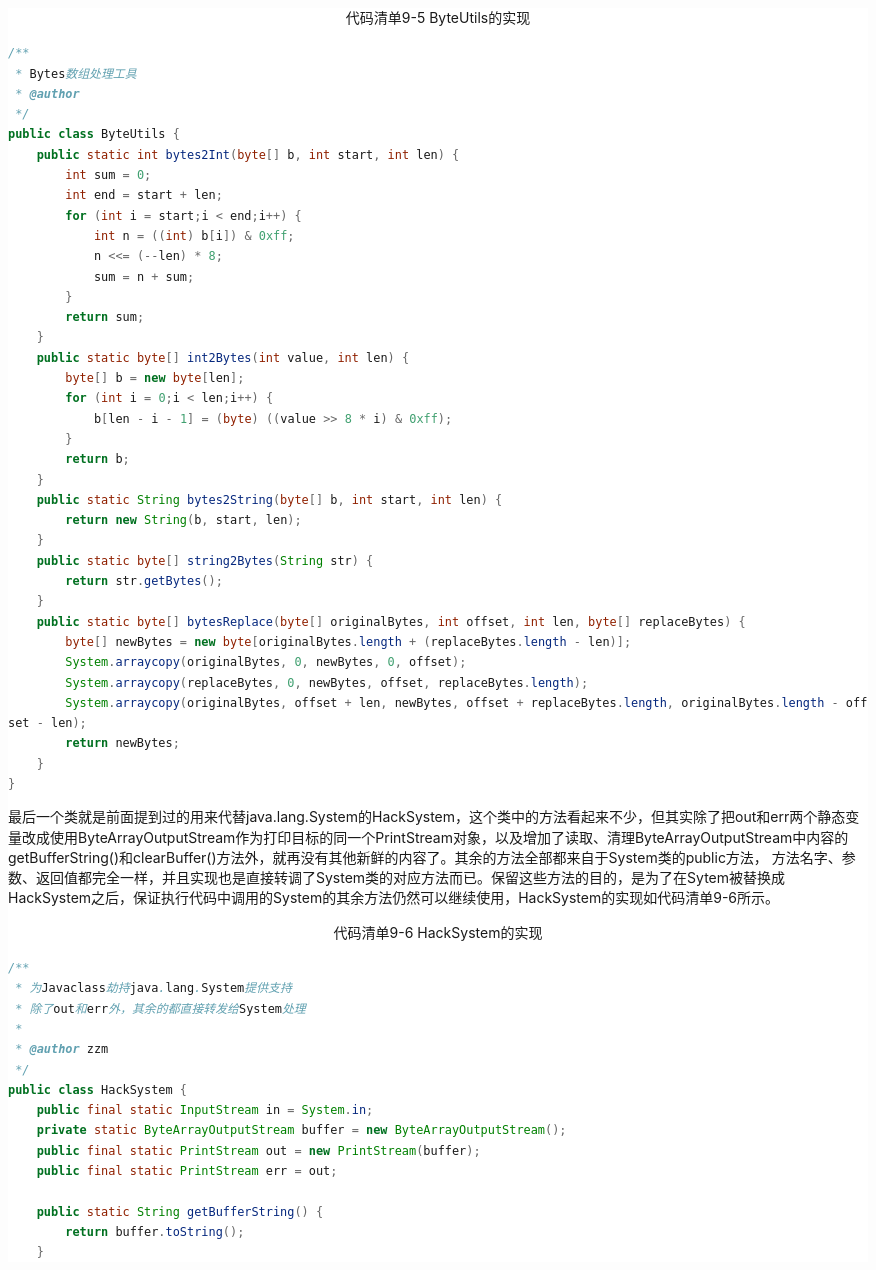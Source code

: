 <center>代码清单9-5 ByteUtils的实现</center>

```JAVA
/**
 * Bytes数组处理工具 
 * @author 
 */ 
public class ByteUtils {
    public static int bytes2Int(byte[] b, int start, int len) {
        int sum = 0;
        int end = start + len;
        for (int i = start;i < end;i++) {
            int n = ((int) b[i]) & 0xff;
            n <<= (--len) * 8;
            sum = n + sum;
        }
        return sum;
    }
    public static byte[] int2Bytes(int value, int len) {
        byte[] b = new byte[len];
        for (int i = 0;i < len;i++) {
            b[len - i - 1] = (byte) ((value >> 8 * i) & 0xff);
        }
        return b;
    }
    public static String bytes2String(byte[] b, int start, int len) {
        return new String(b, start, len);
    }
    public static byte[] string2Bytes(String str) {
        return str.getBytes();
    }
    public static byte[] bytesReplace(byte[] originalBytes, int offset, int len, byte[] replaceBytes) {
        byte[] newBytes = new byte[originalBytes.length + (replaceBytes.length - len)];
        System.arraycopy(originalBytes, 0, newBytes, 0, offset);
        System.arraycopy(replaceBytes, 0, newBytes, offset, replaceBytes.length);
        System.arraycopy(originalBytes, offset + len, newBytes, offset + replaceBytes.length, originalBytes.length - offset - len);
        return newBytes;
    }
}
```
最后一个类就是前面提到过的用来代替java.lang.System的HackSystem，这个类中的方法看起来不少，但其实除了把out和err两个静态变量改成使用ByteArrayOutputStream作为打印目标的同一个PrintStream对象，以及增加了读取、清理ByteArrayOutputStream中内容的getBufferString()和clearBuffer()方法外，就再没有其他新鲜的内容了。其余的方法全部都来自于System类的public方法， 方法名字、参数、返回值都完全一样，并且实现也是直接转调了System类的对应方法而已。保留这些方法的目的，是为了在Sytem被替换成HackSystem之后，保证执行代码中调用的System的其余方法仍然可以继续使用，HackSystem的实现如代码清单9-6所示。

<center>代码清单9-6 HackSystem的实现</center>

```java
/**
 * 为Javaclass劫持java.lang.System提供支持 
 * 除了out和err外，其余的都直接转发给System处理 
 *
 * @author zzm 
 */
public class HackSystem {
    public final static InputStream in = System.in;
    private static ByteArrayOutputStream buffer = new ByteArrayOutputStream();
    public final static PrintStream out = new PrintStream(buffer);
    public final static PrintStream err = out;
    
    public static String getBufferString() {
        return buffer.toString();
    }
```